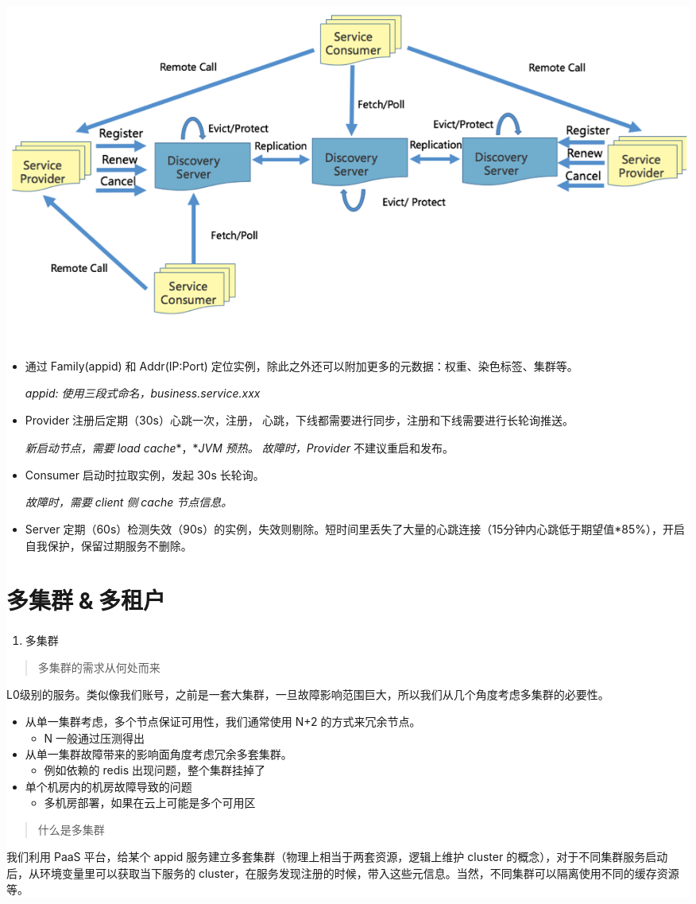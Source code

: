 ![image-20211010212034799](1.微服务概览与治理.assets/image-20211010212034799.png)

+ 通过 Family(appid) 和 Addr(IP:Port) 定位实例，除此之外还可以附加更多的元数据：权重、染色标签、集群等。

  *appid:* *使用三段式命名，business.service.xxx*

+ Provider 注册后定期（30s）心跳一次，注册， 心跳，下线都需要进行同步，注册和下线需要进行长轮询推送。

  *新启动节点，需要* *load cache**，**JVM* *预热。*  *故障时，Provider* 不建议重启和发布。

+ Consumer 启动时拉取实例，发起 30s 长轮询。

  *故障时，需要* *client* *侧* *cache* *节点信息。*

+ Server 定期（60s）检测失效（90s）的实例，失效则剔除。短时间里丢失了大量的心跳连接（15分钟内心跳低于期望值*85%），开启自我保护，保留过期服务不删除。

# 多集群 & 多租户

1. 多集群

> 多集群的需求从何处而来

L0级别的服务。类似像我们账号，之前是一套大集群，一旦故障影响范围巨大，所以我们从几个角度考虑多集群的必要性。

- 从单一集群考虑，多个节点保证可用性，我们通常使用 N+2 的方式来冗余节点。
  - N 一般通过压测得出
- 从单一集群故障带来的影响面角度考虑冗余多套集群。
  - 例如依赖的 redis 出现问题，整个集群挂掉了
- 单个机房内的机房故障导致的问题
  - 多机房部署，如果在云上可能是多个可用区

> 什么是多集群

我们利用 PaaS 平台，给某个 appid 服务建立多套集群（物理上相当于两套资源，逻辑上维护 cluster 的概念），对于不同集群服务启动后，从环境变量里可以获取当下服务的 cluster，在服务发现注册的时候，带入这些元信息。当然，不同集群可以隔离使用不同的缓存资源等。
